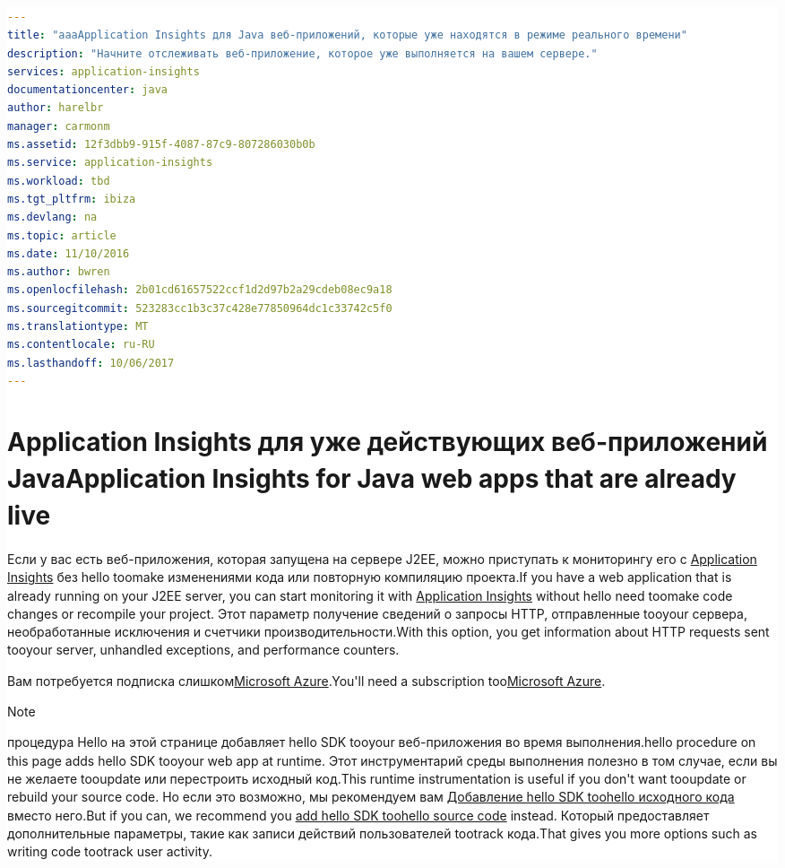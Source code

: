 ```yaml
---
title: "aaaApplication Insights для Java веб-приложений, которые уже находятся в режиме реального времени"
description: "Начните отслеживать веб-приложение, которое уже выполняется на вашем сервере."
services: application-insights
documentationcenter: java
author: harelbr
manager: carmonm
ms.assetid: 12f3dbb9-915f-4087-87c9-807286030b0b
ms.service: application-insights
ms.workload: tbd
ms.tgt_pltfrm: ibiza
ms.devlang: na
ms.topic: article
ms.date: 11/10/2016
ms.author: bwren
ms.openlocfilehash: 2b01cd61657522ccf1d2d97b2a29cdeb08ec9a18
ms.sourcegitcommit: 523283cc1b3c37c428e77850964dc1c33742c5f0
ms.translationtype: MT
ms.contentlocale: ru-RU
ms.lasthandoff: 10/06/2017
---
```

# <a name="application-insights-for-java-web-apps-that-are-already-live"></a><span data-ttu-id="22fa7-103">Application Insights для уже действующих веб-приложений Java</span><span class="sxs-lookup"><span data-stu-id="22fa7-103">Application Insights for Java web apps that are already live</span></span>


<span data-ttu-id="22fa7-104">Если у вас есть веб-приложения, которая запущена на сервере J2EE, можно приступать к мониторингу его с [Application Insights](app-insights-overview.md) без hello toomake изменениями кода или повторную компиляцию проекта.</span><span class="sxs-lookup"><span data-stu-id="22fa7-104">If you have a web application that is already running on your J2EE server, you can start monitoring it with [Application Insights](app-insights-overview.md) without hello need toomake code changes or recompile your project.</span></span> <span data-ttu-id="22fa7-105">Этот параметр получение сведений о запросы HTTP, отправленные tooyour сервера, необработанные исключения и счетчики производительности.</span><span class="sxs-lookup"><span data-stu-id="22fa7-105">With this option, you get information about HTTP requests sent tooyour server, unhandled exceptions, and performance counters.</span></span>

<span data-ttu-id="22fa7-106">Вам потребуется подписка слишком[Microsoft Azure](https://azure.com).</span><span class="sxs-lookup"><span data-stu-id="22fa7-106">You'll need a subscription too[Microsoft Azure](https://azure.com).</span></span>

> [!NOTE]
> <span data-ttu-id="22fa7-107">процедура Hello на этой странице добавляет hello SDK tooyour веб-приложения во время выполнения.</span><span class="sxs-lookup"><span data-stu-id="22fa7-107">hello procedure on this page adds hello SDK tooyour web app at runtime.</span></span> <span data-ttu-id="22fa7-108">Этот инструментарий среды выполнения полезно в том случае, если вы не желаете tooupdate или перестроить исходный код.</span><span class="sxs-lookup"><span data-stu-id="22fa7-108">This runtime instrumentation is useful if you don't want tooupdate or rebuild your source code.</span></span> <span data-ttu-id="22fa7-109">Но если это возможно, мы рекомендуем вам [Добавление hello SDK toohello исходного кода](app-insights-java-get-started.md) вместо него.</span><span class="sxs-lookup"><span data-stu-id="22fa7-109">But if you can, we recommend you [add hello SDK toohello source code](app-insights-java-get-started.md) instead.</span></span> <span data-ttu-id="22fa7-110">Который предоставляет дополнительные параметры, такие как записи действий пользователей tootrack кода.</span><span class="sxs-lookup"><span data-stu-id="22fa7-110">That gives you more options such as writing code tootrack user activity.</span></span>
> 
> 
